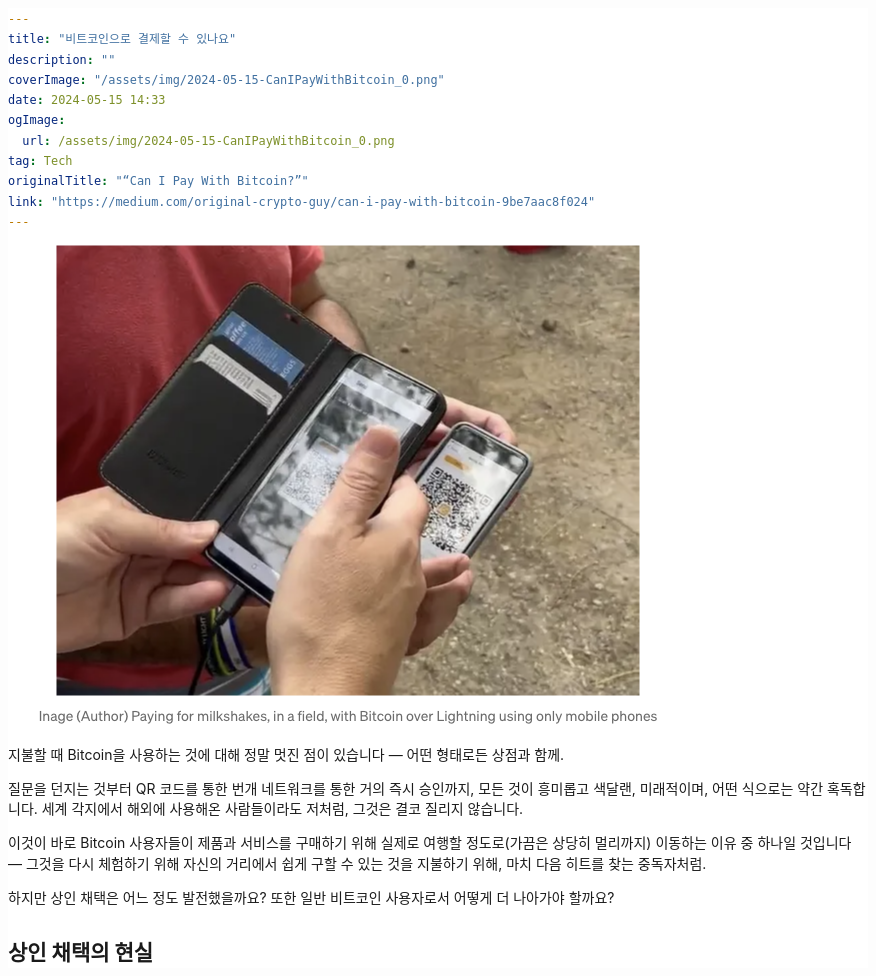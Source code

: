 ```yaml
---
title: "비트코인으로 결제할 수 있나요"
description: ""
coverImage: "/assets/img/2024-05-15-CanIPayWithBitcoin_0.png"
date: 2024-05-15 14:33
ogImage: 
  url: /assets/img/2024-05-15-CanIPayWithBitcoin_0.png
tag: Tech
originalTitle: "“Can I Pay With Bitcoin?”"
link: "https://medium.com/original-crypto-guy/can-i-pay-with-bitcoin-9be7aac8f024"
---
```



![Can I Pay With Bitcoin](/assets/img/2024-05-15-CanIPayWithBitcoin_0.png)

지불할 때 Bitcoin을 사용하는 것에 대해 정말 멋진 점이 있습니다 — 어떤 형태로든 상점과 함께.

질문을 던지는 것부터 QR 코드를 통한 번개 네트워크를 통한 거의 즉시 승인까지, 모든 것이 흥미롭고 색달랜, 미래적이며, 어떤 식으로는 약간 혹독합니다. 세계 각지에서 해외에 사용해온 사람들이라도 저처럼, 그것은 결코 질리지 않습니다.

이것이 바로 Bitcoin 사용자들이 제품과 서비스를 구매하기 위해 실제로 여행할 정도로(가끔은 상당히 멀리까지) 이동하는 이유 중 하나일 것입니다 — 그것을 다시 체험하기 위해 자신의 거리에서 쉽게 구할 수 있는 것을 지불하기 위해, 마치 다음 히트를 찾는 중독자처럼.



하지만 상인 채택은 어느 정도 발전했을까요? 또한 일반 비트코인 사용자로서 어떻게 더 나아가야 할까요?

## 상인 채택의 현실
